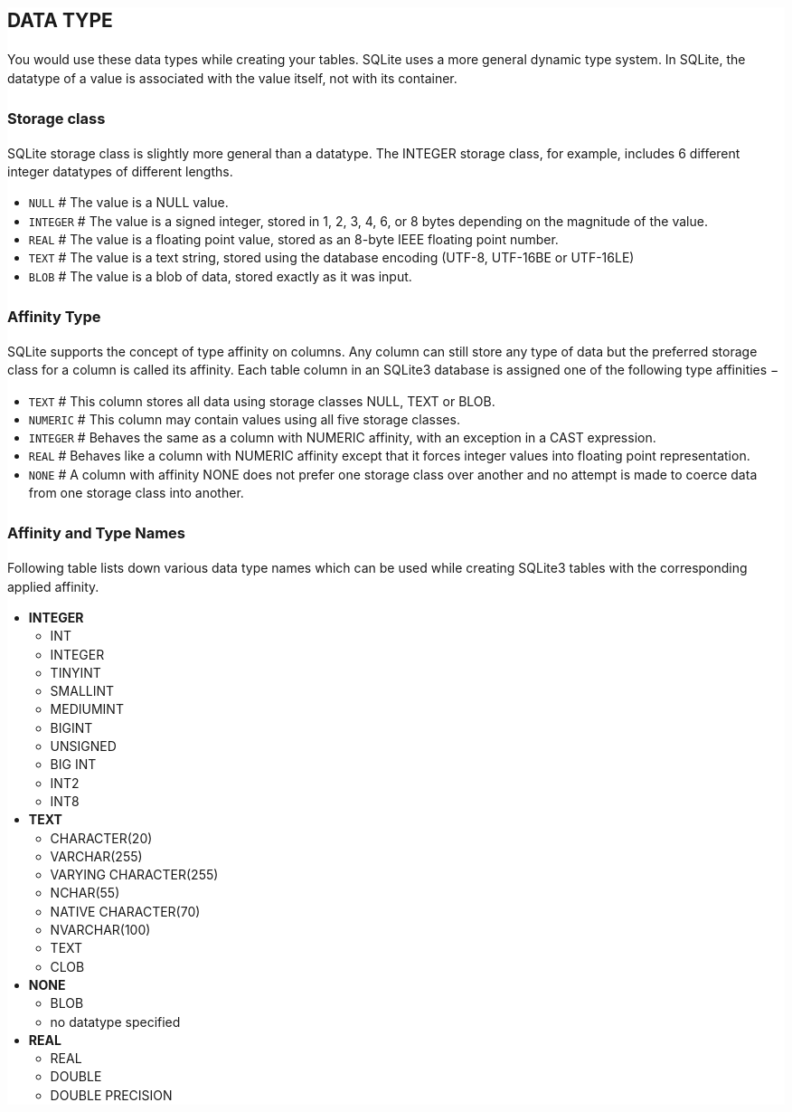 
DATA TYPE
------------------

You would use these data types while creating your tables. SQLite uses a more general dynamic type system. In SQLite, the datatype of a value is associated with the value itself, not with its container.

### Storage class
SQLite storage class is slightly more general than a datatype. The INTEGER storage class, for example, includes 6 different integer datatypes of different lengths.

* `NULL`    # The value is a NULL value.
* `INTEGER` # The value is a signed integer, stored in 1, 2, 3, 4, 6, or 8 bytes depending on the magnitude of the value.
* `REAL`    # The value is a floating point value, stored as an 8-byte IEEE floating point number.
* `TEXT`    # The value is a text string, stored using the database encoding (UTF-8, UTF-16BE or UTF-16LE)
* `BLOB`    # The value is a blob of data, stored exactly as it was input.

### Affinity Type
SQLite supports the concept of type affinity on columns. Any column can still store any type of data but the preferred storage class for a column is called its affinity. Each table column in an SQLite3 database is assigned one of the following type affinities −

* `TEXT`    # This column stores all data using storage classes NULL, TEXT or BLOB.
* `NUMERIC` # This column may contain values using all five storage classes.
* `INTEGER` # Behaves the same as a column with NUMERIC affinity, with an exception in a CAST expression.
* `REAL`    # Behaves like a column with NUMERIC affinity except that it forces integer values into floating point representation.
* `NONE`    # A column with affinity NONE does not prefer one storage class over another and no attempt is made to coerce data from one storage class into another.

### Affinity and Type Names
Following table lists down various data type names which can be used while creating SQLite3 tables with the corresponding applied affinity.

* **INTEGER**
  * INT
  * INTEGER
  * TINYINT
  * SMALLINT
  * MEDIUMINT
  * BIGINT
  * UNSIGNED
  * BIG INT
  * INT2
  * INT8
* **TEXT**
  * CHARACTER(20)
  * VARCHAR(255)
  * VARYING CHARACTER(255)
  * NCHAR(55)
  * NATIVE CHARACTER(70)
  * NVARCHAR(100)
  * TEXT
  * CLOB
* **NONE**
  * BLOB
  * no datatype specified
* **REAL**
  * REAL
  * DOUBLE
  * DOUBLE PRECISION
